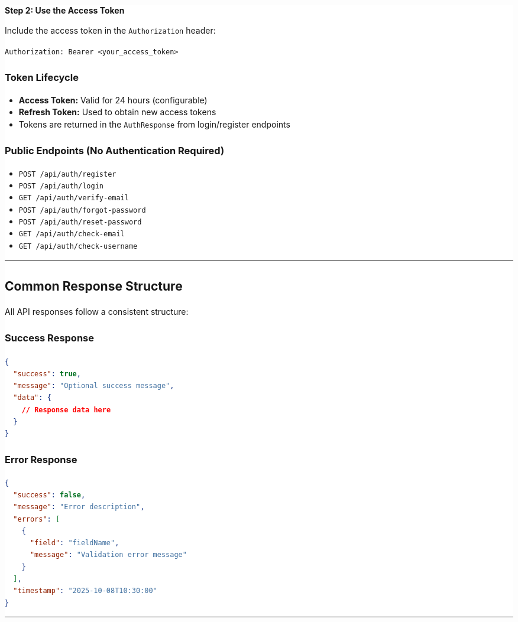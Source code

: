 **Step 2: Use the Access Token**

Include the access token in the `Authorization` header:

```
Authorization: Bearer <your_access_token>
```

### Token Lifecycle

- **Access Token:** Valid for 24 hours (configurable)
- **Refresh Token:** Used to obtain new access tokens
- Tokens are returned in the `AuthResponse` from login/register endpoints

### Public Endpoints (No Authentication Required)

- `POST /api/auth/register`
- `POST /api/auth/login`
- `GET /api/auth/verify-email`
- `POST /api/auth/forgot-password`
- `POST /api/auth/reset-password`
- `GET /api/auth/check-email`
- `GET /api/auth/check-username`

---

## Common Response Structure

All API responses follow a consistent structure:

### Success Response

```json
{
  "success": true,
  "message": "Optional success message",
  "data": {
    // Response data here
  }
}
```

### Error Response

```json
{
  "success": false,
  "message": "Error description",
  "errors": [
    {
      "field": "fieldName",
      "message": "Validation error message"
    }
  ],
  "timestamp": "2025-10-08T10:30:00"
}
```

---